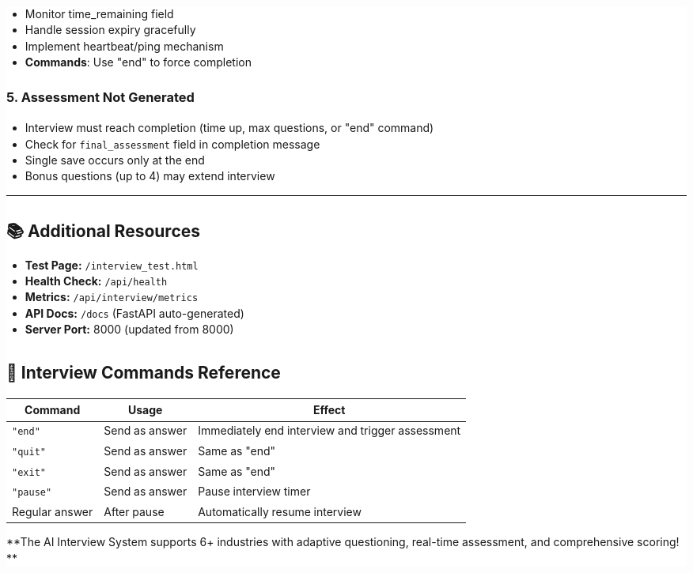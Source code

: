 - Monitor time_remaining field
- Handle session expiry gracefully
- Implement heartbeat/ping mechanism
- **Commands**: Use "end" to force completion

### **5. Assessment Not Generated**

- Interview must reach completion (time up, max questions, or "end" command)
- Check for `final_assessment` field in completion message
- Single save occurs only at the end
- Bonus questions (up to 4) may extend interview

---

## 📚 **Additional Resources**

- **Test Page:** `/interview_test.html`
- **Health Check:** `/api/health`
- **Metrics:** `/api/interview/metrics`
- **API Docs:** `/docs` (FastAPI auto-generated)
- **Server Port:** 8000 (updated from 8000)

## 🎯 **Interview Commands Reference**

| Command        | Usage          | Effect                                           |
| -------------- | -------------- | ------------------------------------------------ |
| `"end"`        | Send as answer | Immediately end interview and trigger assessment |
| `"quit"`       | Send as answer | Same as "end"                                    |
| `"exit"`       | Send as answer | Same as "end"                                    |
| `"pause"`      | Send as answer | Pause interview timer                            |
| Regular answer | After pause    | Automatically resume interview                   |

**The AI Interview System supports 6+ industries with adaptive questioning, real-time assessment, and comprehensive scoring! **
